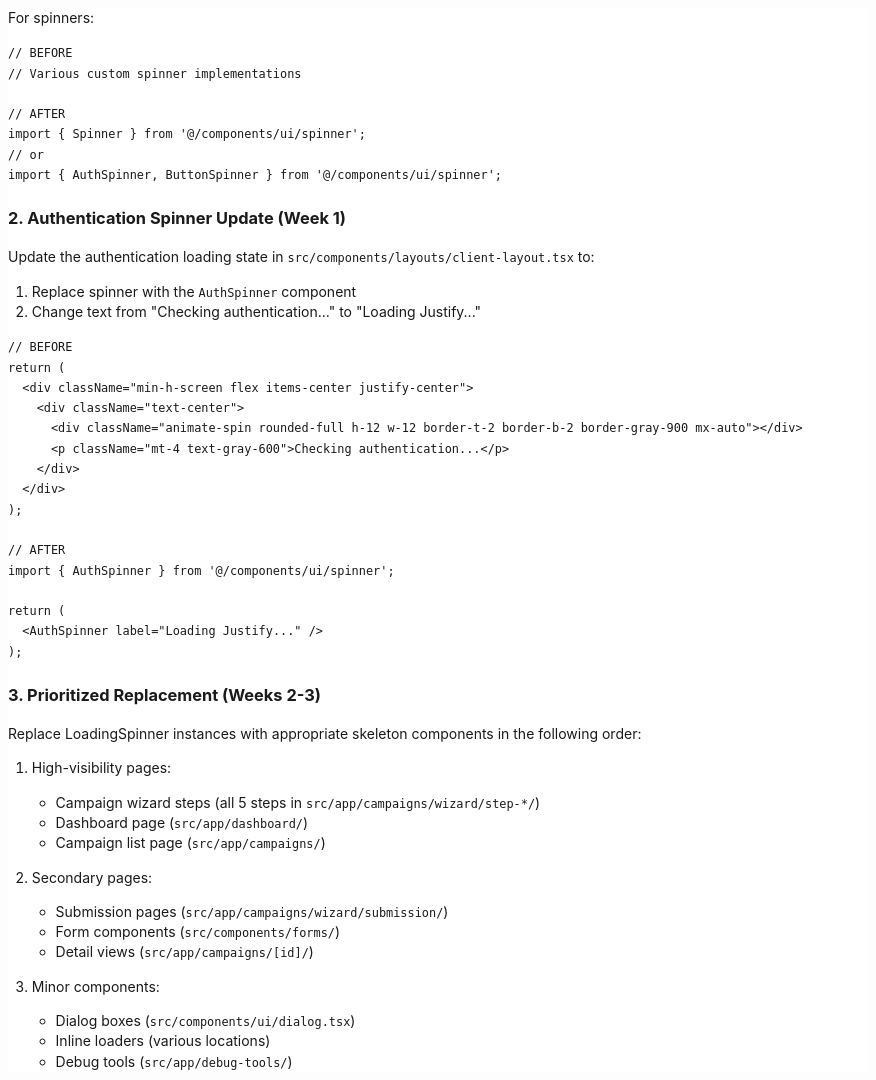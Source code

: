 For spinners:

```tsx
// BEFORE
// Various custom spinner implementations

// AFTER
import { Spinner } from '@/components/ui/spinner';
// or
import { AuthSpinner, ButtonSpinner } from '@/components/ui/spinner';
```

### 2. Authentication Spinner Update (Week 1)

Update the authentication loading state in `src/components/layouts/client-layout.tsx` to:
1. Replace spinner with the `AuthSpinner` component
2. Change text from "Checking authentication..." to "Loading Justify..."

```tsx
// BEFORE
return (
  <div className="min-h-screen flex items-center justify-center">
    <div className="text-center">
      <div className="animate-spin rounded-full h-12 w-12 border-t-2 border-b-2 border-gray-900 mx-auto"></div>
      <p className="mt-4 text-gray-600">Checking authentication...</p>
    </div>
  </div>
);

// AFTER
import { AuthSpinner } from '@/components/ui/spinner';

return (
  <AuthSpinner label="Loading Justify..." />
);
```

### 3. Prioritized Replacement (Weeks 2-3)

Replace LoadingSpinner instances with appropriate skeleton components in the following order:

1. High-visibility pages:
   - Campaign wizard steps (all 5 steps in `src/app/campaigns/wizard/step-*/`)
   - Dashboard page (`src/app/dashboard/`)
   - Campaign list page (`src/app/campaigns/`)

2. Secondary pages:
   - Submission pages (`src/app/campaigns/wizard/submission/`)
   - Form components (`src/components/forms/`)
   - Detail views (`src/app/campaigns/[id]/`)

3. Minor components:
   - Dialog boxes (`src/components/ui/dialog.tsx`)
   - Inline loaders (various locations)
   - Debug tools (`src/app/debug-tools/`)
